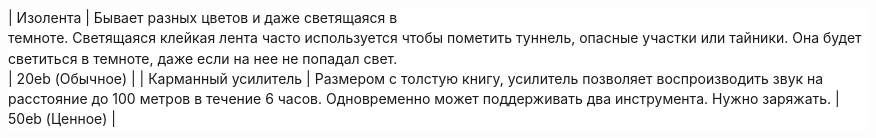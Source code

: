 | Изолента                                                                                                                              | Бывает разных цветов и даже светящаяся в<br>темноте. Светящаяся клейкая лента часто используется чтобы пометить туннель, опасные участки или тайники. Она будет светиться в темноте, даже если на нее не попадал свет.<br>                                                                                                                                                                                                                                                                                                                                                                                                                                                                                                                                                                                                                                                                                                                                                                                                                                                                                                                                                                                                                                                                                                                                                                                                                                                                                                                                                                                                                                                                                                                                                                                                                                         | 20eb (Обычное)                                                                                                                                |
| Карманный усилитель                                                                                                                   | Размером с толстую книгу, усилитель позволяет воспроизводить звук на расстояние до 100 метров в течение 6 часов. Одновременно может поддерживать два инструмента. Нужно заряжать.                                                                                                                                                                                                                                                                                                                                                                                                                                                                                                                                                                                                                                                                                                                                                                                                                                                                                                                                                                                                                                                                                                                                                                                                                                                                                                                                                                                                                                                                                                                                                                                                                                                                                  | 50eb (Ценное)                                                                                                                                 |